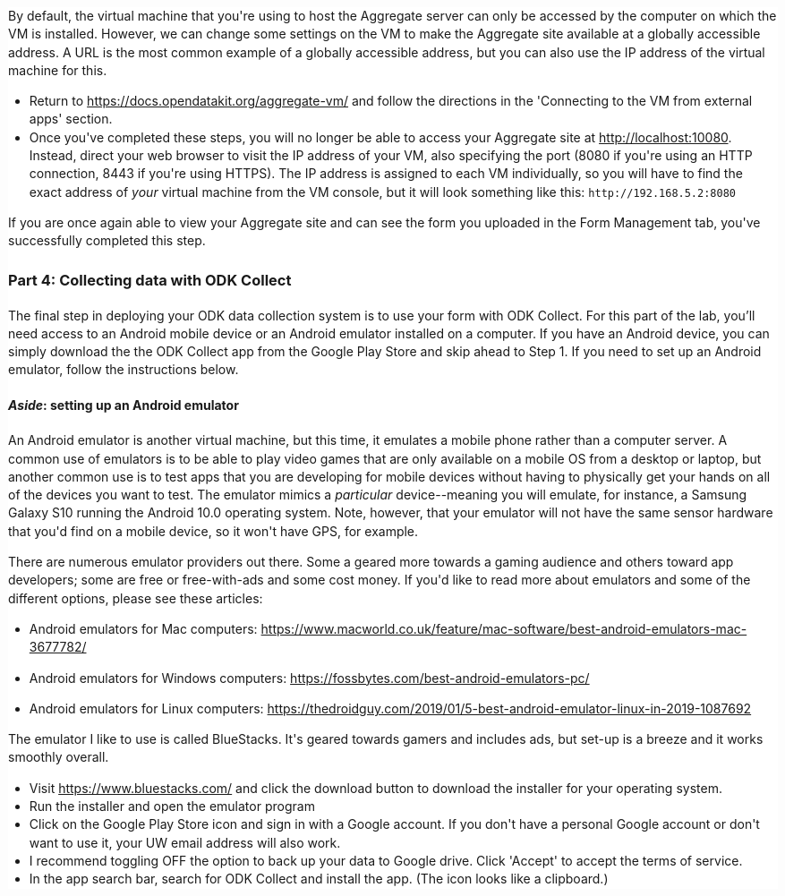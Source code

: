 By default, the virtual machine that you're using to host the Aggregate server can only be accessed by the computer on which the VM is installed. However, we can change some settings on the VM to make the Aggregate site available at a globally accessible address. A URL is the most common example of a globally accessible address, but you can also use the IP address of the virtual machine for this. 

* Return to https://docs.opendatakit.org/aggregate-vm/ and follow the directions in the 'Connecting to the VM from external apps' section. 
* Once you've completed these steps, you will no longer be able to access your Aggregate site at [http://localhost:10080](http://localhost:10080/). Instead, direct your web browser to visit the IP address of your VM, also specifying the port (8080 if you're using an HTTP connection, 8443 if you're using HTTPS). The IP address is assigned to each VM individually, so you will have to find the exact address of *your* virtual machine from the VM console, but it will look something like this: ```http://192.168.5.2:8080```

If you are once again able to view your Aggregate site and can see the form you uploaded in the Form Management tab, you've successfully completed this step. 

### Part 4: Collecting data with ODK Collect

The final step in deploying your ODK data collection system is to use your form with ODK Collect. For this part of the lab, you’ll need access to an Android mobile device or an Android emulator installed on a computer. If you have an Android device, you can simply download the the ODK Collect app from the Google Play Store and skip ahead to Step 1. If you need to set up an Android emulator, follow the instructions below. 

#### *Aside*: setting up an Android emulator

An Android emulator is another virtual machine, but this time, it emulates a mobile phone rather than a computer server. A common use of emulators is to be able to play video games that are only available on a mobile OS from a desktop or laptop, but another common use is to test apps that you are developing for mobile devices without having to physically get your hands on all of the devices you want to test. The emulator mimics a *particular* device--meaning you will emulate, for instance, a Samsung Galaxy S10 running the Android 10.0 operating system. Note, however, that your emulator will not have the same sensor hardware that you'd find on a mobile device, so it won't have GPS, for example.  

There are numerous emulator providers out there. Some a geared more towards a gaming audience and others toward app developers; some are free or free-with-ads and some cost money. If you'd like to read more about emulators and some of the different options, please see these articles: 

- Android emulators for Mac computers: https://www.macworld.co.uk/feature/mac-software/best-android-emulators-mac-3677782/ 

* Android emulators for Windows computers: https://fossbytes.com/best-android-emulators-pc/ 

* Android emulators for Linux computers: https://thedroidguy.com/2019/01/5-best-android-emulator-linux-in-2019-1087692 

The emulator I like to use is called BlueStacks. It's geared towards gamers and includes ads, but set-up is a breeze and it works smoothly overall. 

* Visit https://www.bluestacks.com/ and click the download button to download the installer for your operating system. 
* Run the installer and open the emulator program
* Click on the Google Play Store icon and sign in with a Google account. If you don't have a personal Google account or don't want to use it, your UW email address will also work. 
* I recommend toggling OFF the option to back up your data to Google drive. Click 'Accept' to accept the terms of service. 
* In the app search bar, search for ODK Collect and install the app. (The icon looks like a clipboard.)
